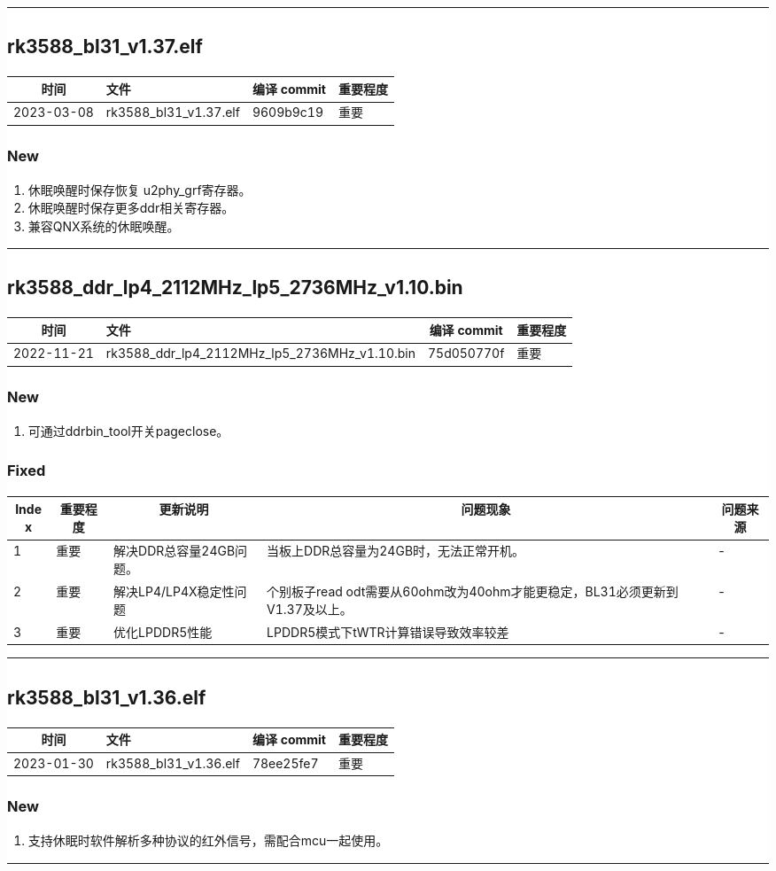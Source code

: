 ------

## rk3588_bl31_v1.37.elf

| 时间       | 文件                  | 编译 commit | 重要程度 |
| ---------- | :-------------------- | ----------- | -------- |
| 2023-03-08 | rk3588_bl31_v1.37.elf | 9609b9c19   | 重要     |

### New

1. 休眠唤醒时保存恢复 u2phy_grf寄存器。
2. 休眠唤醒时保存更多ddr相关寄存器。
3. 兼容QNX系统的休眠唤醒。

------

## rk3588_ddr_lp4_2112MHz_lp5_2736MHz_v1.10.bin

| 时间       | 文件                                         | 编译 commit | 重要程度 |
| ---------- | :------------------------------------------- | ----------- | -------- |
| 2022-11-21 | rk3588_ddr_lp4_2112MHz_lp5_2736MHz_v1.10.bin | 75d050770f  | 重要     |

### New

1. 可通过ddrbin_tool开关pageclose。

### Fixed

| Index | 重要程度 | 更新说明                | 问题现象                                                     | 问题来源 |
| ----- | -------- | ----------------------- | ------------------------------------------------------------ | -------- |
| 1     | 重要     | 解决DDR总容量24GB问题。 | 当板上DDR总容量为24GB时，无法正常开机。                      | -        |
| 2     | 重要     | 解决LP4/LP4X稳定性问题  | 个别板子read odt需要从60ohm改为40ohm才能更稳定，BL31必须更新到V1.37及以上。 | -        |
| 3     | 重要     | 优化LPDDR5性能          | LPDDR5模式下tWTR计算错误导致效率较差                         | -        |

------

## rk3588_bl31_v1.36.elf

| 时间       | 文件                  | 编译 commit | 重要程度 |
| ---------- | :-------------------- | ----------- | -------- |
| 2023-01-30 | rk3588_bl31_v1.36.elf | 78ee25fe7   | 重要     |

### New

1. 支持休眠时软件解析多种协议的红外信号，需配合mcu一起使用。

------
